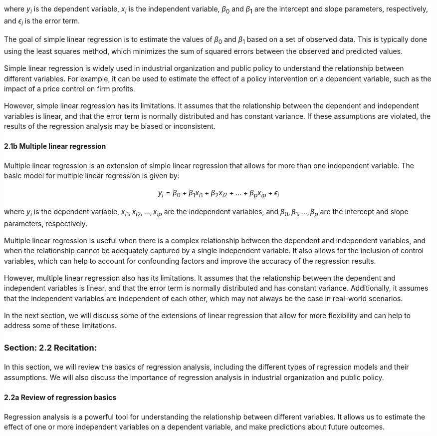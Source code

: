 where $y_i$ is the dependent variable, $x_i$ is the independent variable, $\beta_0$ and $\beta_1$ are the intercept and slope parameters, respectively, and $\epsilon_i$ is the error term.

The goal of simple linear regression is to estimate the values of $\beta_0$ and $\beta_1$ based on a set of observed data. This is typically done using the least squares method, which minimizes the sum of squared errors between the observed and predicted values.

Simple linear regression is widely used in industrial organization and public policy to understand the relationship between different variables. For example, it can be used to estimate the effect of a policy intervention on a dependent variable, such as the impact of a price control on firm profits.

However, simple linear regression has its limitations. It assumes that the relationship between the dependent and independent variables is linear, and that the error term is normally distributed and has constant variance. If these assumptions are violated, the results of the regression analysis may be biased or inconsistent.

#### 2.1b Multiple linear regression

Multiple linear regression is an extension of simple linear regression that allows for more than one independent variable. The basic model for multiple linear regression is given by:

$$
y_i = \beta_0 + \beta_1x_{i1} + \beta_2x_{i2} + ... + \beta_px_{ip} + \epsilon_i
$$

where $y_i$ is the dependent variable, $x_{i1}, x_{i2}, ..., x_{ip}$ are the independent variables, and $\beta_0, \beta_1, ..., \beta_p$ are the intercept and slope parameters, respectively.

Multiple linear regression is useful when there is a complex relationship between the dependent and independent variables, and when the relationship cannot be adequately captured by a single independent variable. It also allows for the inclusion of control variables, which can help to account for confounding factors and improve the accuracy of the regression results.

However, multiple linear regression also has its limitations. It assumes that the relationship between the dependent and independent variables is linear, and that the error term is normally distributed and has constant variance. Additionally, it assumes that the independent variables are independent of each other, which may not always be the case in real-world scenarios.

In the next section, we will discuss some of the extensions of linear regression that allow for more flexibility and can help to address some of these limitations.





### Section: 2.2 Recitation:

In this section, we will review the basics of regression analysis, including the different types of regression models and their assumptions. We will also discuss the importance of regression analysis in industrial organization and public policy.

#### 2.2a Review of regression basics

Regression analysis is a powerful tool for understanding the relationship between different variables. It allows us to estimate the effect of one or more independent variables on a dependent variable, and make predictions about future outcomes.
